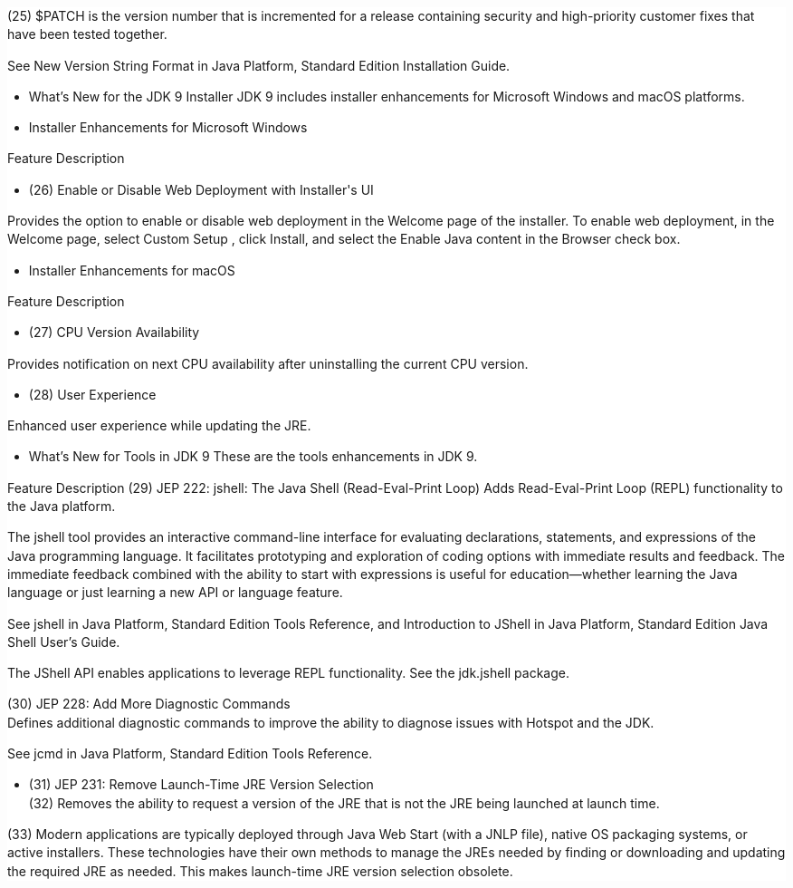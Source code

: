 (25) $PATCH is the version number that is incremented for a release containing security and high-priority customer fixes that have been tested together.

See New Version String Format in Java Platform, Standard Edition Installation Guide.

* What’s New for the JDK 9 Installer
JDK 9 includes installer enhancements for Microsoft Windows and macOS platforms.

* Installer Enhancements for Microsoft Windows

Feature	Description
* (26) Enable or Disable Web Deployment with Installer's UI

Provides the option to enable or disable web deployment in the Welcome page of the installer. To enable web deployment, in the Welcome page, select Custom Setup , click Install, and select the Enable Java content in the Browser check box.

* Installer Enhancements for macOS

Feature	Description
* (27) CPU Version Availability

Provides notification on next CPU availability after uninstalling the current CPU version.

* (28) User Experience

Enhanced user experience while updating the JRE.


* What’s New for Tools in JDK 9
These are the tools enhancements in JDK 9.

Feature	Description
(29) JEP 222: jshell: The Java Shell (Read-Eval-Print Loop)	
Adds Read-Eval-Print Loop (REPL) functionality to the Java platform.

The jshell tool provides an interactive command-line interface for evaluating declarations, statements, and expressions of the Java programming language. It facilitates prototyping and exploration of coding options with immediate results and feedback. The immediate feedback combined with the ability to start with expressions is useful for education—whether learning the Java language or just learning a new API or language feature.

See jshell in Java Platform, Standard Edition Tools Reference, and Introduction to JShell in Java Platform, Standard Edition Java Shell User’s Guide.

The JShell API enables applications to leverage REPL functionality. See the jdk.jshell package.

(30) JEP 228: Add More Diagnostic Commands	
Defines additional diagnostic commands to improve the ability to diagnose issues with Hotspot and the JDK.

See jcmd in Java Platform, Standard Edition Tools Reference.

* (31) JEP 231: Remove Launch-Time JRE Version Selection	
(32) Removes the ability to request a version of the JRE that is not the JRE being launched at launch time.

(33) Modern applications are typically deployed through Java Web Start (with a JNLP file), native OS packaging systems, or active installers. These technologies have their own methods to manage the JREs needed by finding or downloading and updating the required JRE as needed. This makes launch-time JRE version selection obsolete.
